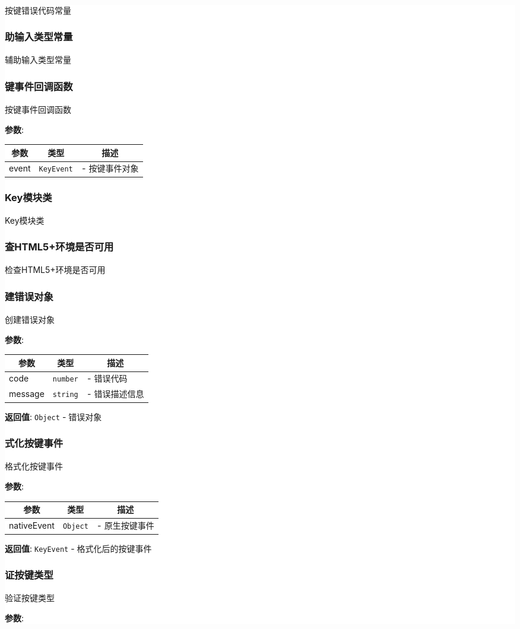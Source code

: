 按键错误代码常量

### 助输入类型常量

辅助输入类型常量

### 键事件回调函数

按键事件回调函数

**参数**:

| 参数 | 类型 | 描述 |
|------|------|------|
| event | `KeyEvent` | - 按键事件对象 |

### Key模块类

Key模块类

### 查HTML5+环境是否可用

检查HTML5+环境是否可用

### 建错误对象

创建错误对象

**参数**:

| 参数 | 类型 | 描述 |
|------|------|------|
| code | `number` | - 错误代码 |
| message | `string` | - 错误描述信息 |

**返回值**: `Object` - 错误对象

### 式化按键事件

格式化按键事件

**参数**:

| 参数 | 类型 | 描述 |
|------|------|------|
| nativeEvent | `Object` | - 原生按键事件 |

**返回值**: `KeyEvent` - 格式化后的按键事件

### 证按键类型

验证按键类型

**参数**:
